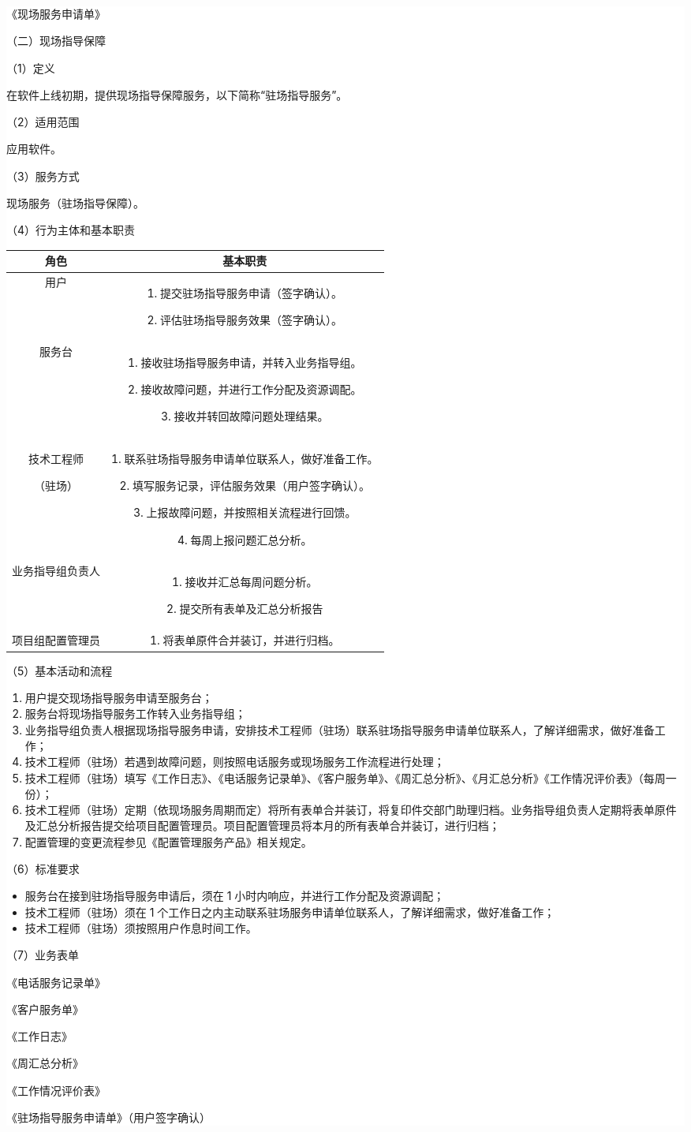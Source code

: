《现场服务申请单》

（二）现场指导保障

（1）定义

在软件上线初期，提供现场指导保障服务，以下简称“驻场指导服务”。

（2）适用范围

应用软件。

（3）服务方式

现场服务（驻场指导保障）。

（4）行为主体和基本职责

|             **角色**             |                                                                                          **基本职责**                                                                                          |
| :------------------------------: | :--------------------------------------------------------------------------------------------------------------------------------------------------------------------------------------------: |
|               用户               |                                                    <p>1. 提交驻场指导服务申请（签字确认）。</p><p>2. 评估驻场指导服务效果（签字确认）。</p>                                                    |
|              服务台              |                           <p>1. 接收驻场指导服务申请，并转入业务指导组。</p><p>2. 接收故障问题，并进行工作分配及资源调配。</p><p>3. 接收并转回故障问题处理结果。</p>                           |
| <p>技术工程师</p><p>（驻场）</p> | <p>1. 联系驻场指导服务申请单位联系人，做好准备工作。</p><p>2. 填写服务记录，评估服务效果（用户签字确认）。</p><p>3. 上报故障问题，并按照相关流程进行回馈。</p><p>4. 每周上报问题汇总分析。</p> |
|         业务指导组负责人         |                                                             <p>1. 接收并汇总每周问题分析。</p><p>2. 提交所有表单及汇总分析报告</p>                                                             |
|         项目组配置管理员         |                                                                              1. 将表单原件合并装订，并进行归档。                                                                               |

（5）基本活动和流程

1. 用户提交现场指导服务申请至服务台；
1. 服务台将现场指导服务工作转入业务指导组；
1. 业务指导组负责人根据现场指导服务申请，安排技术工程师（驻场）联系驻场指导服务申请单位联系人，了解详细需求，做好准备工作；
1. 技术工程师（驻场）若遇到故障问题，则按照电话服务或现场服务工作流程进行处理；
1. 技术工程师（驻场）填写《工作日志》、《电话服务记录单》、《客户服务单》、《周汇总分析》、《月汇总分析》《工作情况评价表》（每周一份）；
1. 技术工程师（驻场）定期（依现场服务周期而定）将所有表单合并装订，将复印件交部门助理归档。业务指导组负责人定期将表单原件及汇总分析报告提交给项目配置管理员。项目配置管理员将本月的所有表单合并装订，进行归档；
1. 配置管理的变更流程参见《配置管理服务产品》相关规定。

（6）标准要求

- 服务台在接到驻场指导服务申请后，须在 1 小时内响应，并进行工作分配及资源调配；
- 技术工程师（驻场）须在 1 个工作日之内主动联系驻场服务申请单位联系人，了解详细需求，做好准备工作；
- 技术工程师（驻场）须按照用户作息时间工作。

（7）业务表单

《电话服务记录单》

《客户服务单》

《工作日志》

《周汇总分析》

《工作情况评价表》

《驻场指导服务申请单》（用户签字确认）
